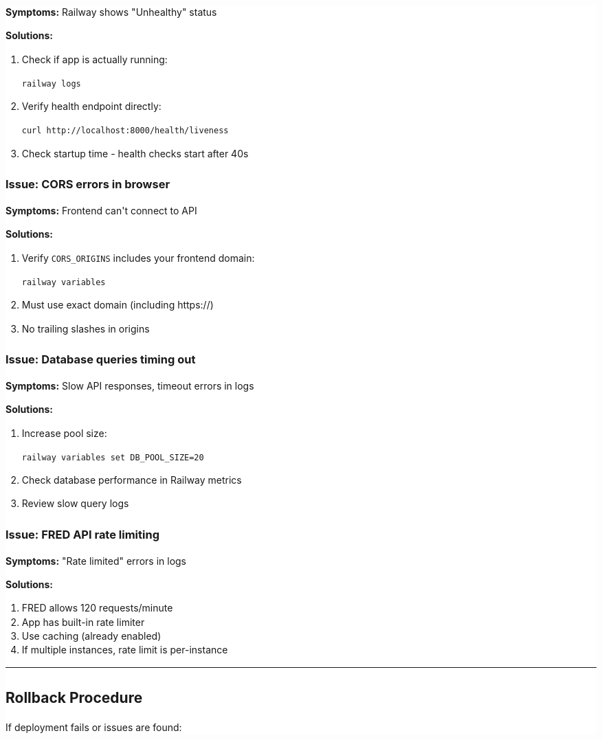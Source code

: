 **Symptoms:** Railway shows "Unhealthy" status

**Solutions:**
1. Check if app is actually running:
   ```bash
   railway logs
   ```

2. Verify health endpoint directly:
   ```bash
   curl http://localhost:8000/health/liveness
   ```

3. Check startup time - health checks start after 40s

### Issue: CORS errors in browser

**Symptoms:** Frontend can't connect to API

**Solutions:**
1. Verify `CORS_ORIGINS` includes your frontend domain:
   ```bash
   railway variables
   ```

2. Must use exact domain (including https://)

3. No trailing slashes in origins

### Issue: Database queries timing out

**Symptoms:** Slow API responses, timeout errors in logs

**Solutions:**
1. Increase pool size:
   ```bash
   railway variables set DB_POOL_SIZE=20
   ```

2. Check database performance in Railway metrics

3. Review slow query logs

### Issue: FRED API rate limiting

**Symptoms:** "Rate limited" errors in logs

**Solutions:**
1. FRED allows 120 requests/minute
2. App has built-in rate limiter
3. Use caching (already enabled)
4. If multiple instances, rate limit is per-instance

---

## Rollback Procedure

If deployment fails or issues are found:

